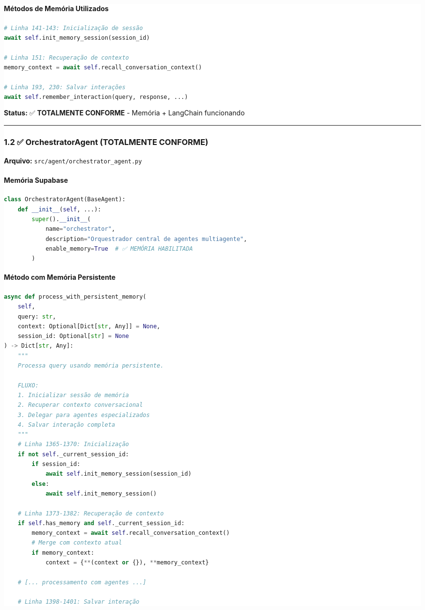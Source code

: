 #### Métodos de Memória Utilizados
```python
# Linha 141-143: Inicialização de sessão
await self.init_memory_session(session_id)

# Linha 151: Recuperação de contexto
memory_context = await self.recall_conversation_context()

# Linha 193, 230: Salvar interações
await self.remember_interaction(query, response, ...)
```

**Status:** ✅ **TOTALMENTE CONFORME** - Memória + LangChain funcionando

---

### 1.2 ✅ OrchestratorAgent (TOTALMENTE CONFORME)

**Arquivo:** `src/agent/orchestrator_agent.py`

#### Memória Supabase
```python
class OrchestratorAgent(BaseAgent):
    def __init__(self, ...):
        super().__init__(
            name="orchestrator",
            description="Orquestrador central de agentes multiagente",
            enable_memory=True  # ✅ MEMÓRIA HABILITADA
        )
```

#### Método com Memória Persistente
```python
async def process_with_persistent_memory(
    self, 
    query: str, 
    context: Optional[Dict[str, Any]] = None,
    session_id: Optional[str] = None
) -> Dict[str, Any]:
    """
    Processa query usando memória persistente.
    
    FLUXO:
    1. Inicializar sessão de memória
    2. Recuperar contexto conversacional
    3. Delegar para agentes especializados
    4. Salvar interação completa
    """
    # Linha 1365-1370: Inicialização
    if not self._current_session_id:
        if session_id:
            await self.init_memory_session(session_id)
        else:
            await self.init_memory_session()
    
    # Linha 1373-1382: Recuperação de contexto
    if self.has_memory and self._current_session_id:
        memory_context = await self.recall_conversation_context()
        # Merge com contexto atual
        if memory_context:
            context = {**(context or {}), **memory_context}
    
    # [... processamento com agentes ...]
    
    # Linha 1398-1401: Salvar interação
```